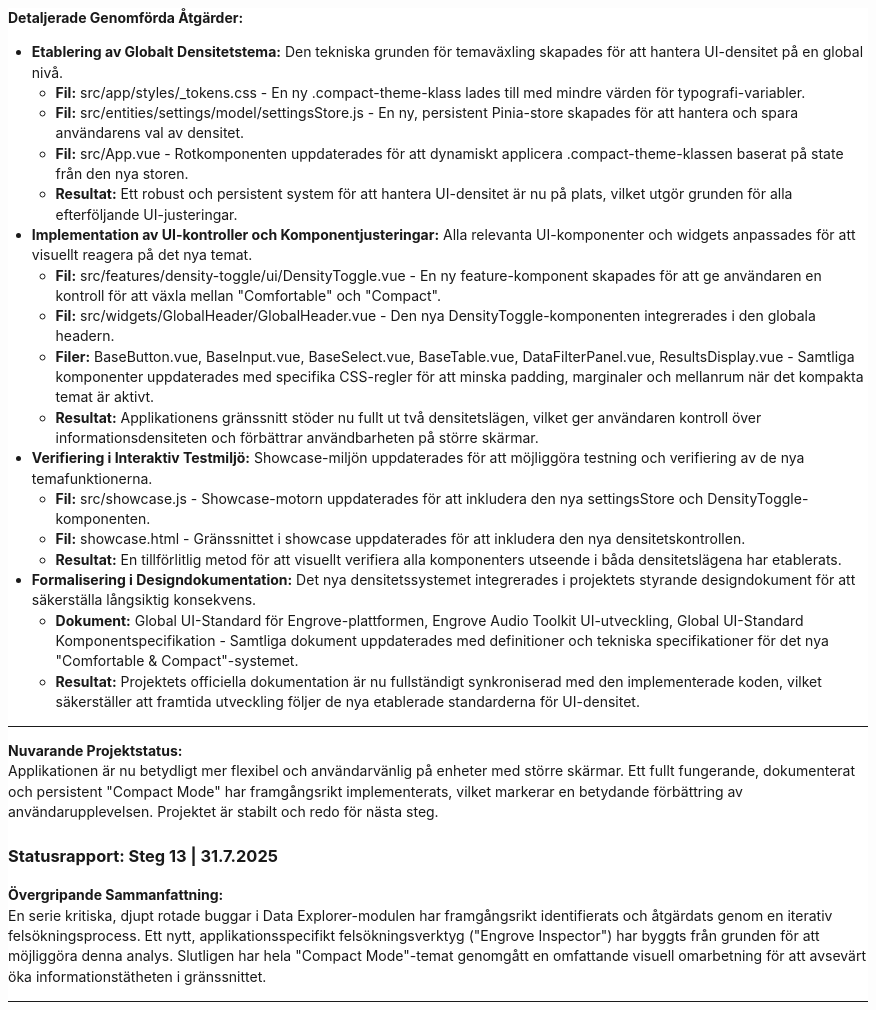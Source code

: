 
**Detaljerade Genomförda Åtgärder:**

* **Etablering av Globalt Densitetstema:** Den tekniska grunden för temaväxling skapades för att hantera UI-densitet på en global nivå.  
  * **Fil:** src/app/styles/\_tokens.css \- En ny .compact-theme-klass lades till med mindre värden för typografi-variabler.  
  * **Fil:** src/entities/settings/model/settingsStore.js \- En ny, persistent Pinia-store skapades för att hantera och spara användarens val av densitet.  
  * **Fil:** src/App.vue \- Rotkomponenten uppdaterades för att dynamiskt applicera .compact-theme-klassen baserat på state från den nya storen.  
  * **Resultat:** Ett robust och persistent system för att hantera UI-densitet är nu på plats, vilket utgör grunden för alla efterföljande UI-justeringar.  
* **Implementation av UI-kontroller och Komponentjusteringar:** Alla relevanta UI-komponenter och widgets anpassades för att visuellt reagera på det nya temat.  
  * **Fil:** src/features/density-toggle/ui/DensityToggle.vue \- En ny feature-komponent skapades för att ge användaren en kontroll för att växla mellan "Comfortable" och "Compact".  
  * **Fil:** src/widgets/GlobalHeader/GlobalHeader.vue \- Den nya DensityToggle-komponenten integrerades i den globala headern.  
  * **Filer:** BaseButton.vue, BaseInput.vue, BaseSelect.vue, BaseTable.vue, DataFilterPanel.vue, ResultsDisplay.vue \- Samtliga komponenter uppdaterades med specifika CSS-regler för att minska padding, marginaler och mellanrum när det kompakta temat är aktivt.  
  * **Resultat:** Applikationens gränssnitt stöder nu fullt ut två densitetslägen, vilket ger användaren kontroll över informationsdensiteten och förbättrar användbarheten på större skärmar.  
* **Verifiering i Interaktiv Testmiljö:** Showcase-miljön uppdaterades för att möjliggöra testning och verifiering av de nya temafunktionerna.  
  * **Fil:** src/showcase.js \- Showcase-motorn uppdaterades för att inkludera den nya settingsStore och DensityToggle-komponenten.  
  * **Fil:** showcase.html \- Gränssnittet i showcase uppdaterades för att inkludera den nya densitetskontrollen.  
  * **Resultat:** En tillförlitlig metod för att visuellt verifiera alla komponenters utseende i båda densitetslägena har etablerats.  
* **Formalisering i Designdokumentation:** Det nya densitetssystemet integrerades i projektets styrande designdokument för att säkerställa långsiktig konsekvens.  
  * **Dokument:** Global UI-Standard för Engrove-plattformen, Engrove Audio Toolkit UI-utveckling, Global UI-Standard Komponentspecifikation \- Samtliga dokument uppdaterades med definitioner och tekniska specifikationer för det nya "Comfortable & Compact"-systemet.  
  * **Resultat:** Projektets officiella dokumentation är nu fullständigt synkroniserad med den implementerade koden, vilket säkerställer att framtida utveckling följer de nya etablerade standarderna för UI-densitet.

---

**Nuvarande Projektstatus:**  
Applikationen är nu betydligt mer flexibel och användarvänlig på enheter med större skärmar. Ett fullt fungerande, dokumenterat och persistent "Compact Mode" har framgångsrikt implementerats, vilket markerar en betydande förbättring av användarupplevelsen. Projektet är stabilt och redo för nästa steg.

### **Statusrapport: Steg 13 | 31.7.2025**

**Övergripande Sammanfattning:**  
En serie kritiska, djupt rotade buggar i Data Explorer-modulen har framgångsrikt identifierats och åtgärdats genom en iterativ felsökningsprocess. Ett nytt, applikationsspecifikt felsökningsverktyg ("Engrove Inspector") har byggts från grunden för att möjliggöra denna analys. Slutligen har hela "Compact Mode"-temat genomgått en omfattande visuell omarbetning för att avsevärt öka informationstätheten i gränssnittet.

---